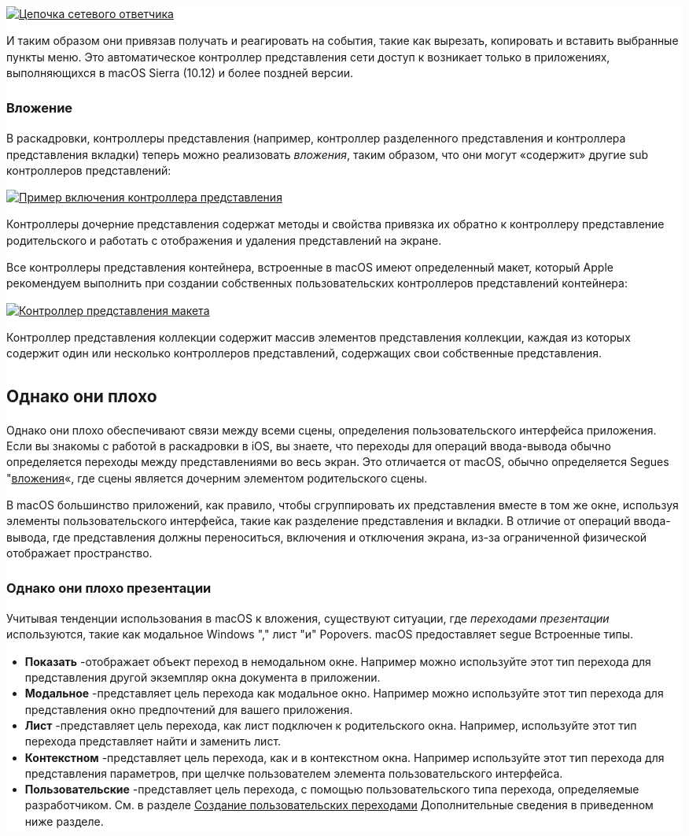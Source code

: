 [![](indepth-images/vc01.png "Цепочка сетевого ответчика")](indepth-images/vc01.png#lightbox)

И таким образом они привязав получать и реагировать на события, такие как вырезать, копировать и вставить выбранные пункты меню. Это автоматическое контроллер представления сети доступ к возникает только в приложениях, выполняющихся в macOS Sierra (10.12) и более поздней версии.

<a name="Containment" />

### <a name="containment"></a>Вложение

В раскадровки, контроллеры представления (например, контроллер разделенного представления и контроллера представления вкладки) теперь можно реализовать _вложения_, таким образом, что они могут «содержит» другие sub контроллеров представлений:

[![](indepth-images/vc02.png "Пример включения контроллера представления")](indepth-images/vc02.png#lightbox)

Контроллеры дочерние представления содержат методы и свойства привязка их обратно к контроллеру представление родительского и работать с отображения и удаления представлений на экране.

Все контроллеры представления контейнера, встроенные в macOS имеют определенный макет, который Apple рекомендуем выполнить при создании собственных пользовательских контроллеров представлений контейнера:

[![](indepth-images/vc03.png "Контроллер представления макета")](indepth-images/vc03.png#lightbox)

Контроллер представления коллекции содержит массив элементов представления коллекции, каждая из которых содержит один или несколько контроллеров представлений, содержащих свои собственные представления.

<a name="Segues" />

## <a name="segues"></a>Однако они плохо

Однако они плохо обеспечивают связи между всеми сцены, определения пользовательского интерфейса приложения. Если вы знакомы с работой в раскадровки в iOS, вы знаете, что переходы для операций ввода-вывода обычно определяется переходы между представлениями во весь экран. Это отличается от macOS, обычно определяется Segues "[вложения](#Containment)«, где сцены является дочерним элементом родительского сцены.

В macOS большинство приложений, как правило, чтобы сгруппировать их представления вместе в том же окне, используя элементы пользовательского интерфейса, такие как разделение представления и вкладки. В отличие от операций ввода-вывода, где представления должны переноситься, включения и отключения экрана, из-за ограниченной физической отображает пространство.

<a name="Presentation-Segues" />

### <a name="presentation-segues"></a>Однако они плохо презентации

Учитывая тенденции использования в macOS к вложения, существуют ситуации, где _переходами презентации_ используются, такие как модальное Windows "," лист "и" Popovers. macOS предоставляет segue Встроенные типы.

- **Показать** -отображает объект переход в немодальном окне. Например можно используйте этот тип перехода для представления другой экземпляр окна документа в приложении.
- **Модальное** -представляет цель перехода как модальное окно. Например можно используйте этот тип перехода для представления окно предпочтений для вашего приложения.
- **Лист** -представляет цель перехода, как лист подключен к родительского окна. Например, используйте этот тип перехода представляет найти и заменить лист.
- **Контекстном** -представляет цель перехода, как и в контекстном окна. Например используйте этот тип перехода для представления параметров, при щелчке пользователем элемента пользовательского интерфейса.
- **Пользовательские** -представляет цель перехода, с помощью пользовательского типа перехода, определяемые разработчиком. См. в разделе [Создание пользовательских переходами](#Creating-Custom-Segues) Дополнительные сведения в приведенном ниже разделе.

